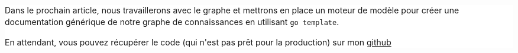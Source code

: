 Dans le prochain article, nous travaillerons avec le graphe et mettrons en place un moteur de modèle pour créer une documentation générique de notre graphe de connaissances en utilisant `go template`.

En attendant, vous pouvez récupérer le code (qui n'est pas prêt pour la production) sur mon [github](https://pkg.go.dev/github.com/owulveryck/rdf2graph/graph/)